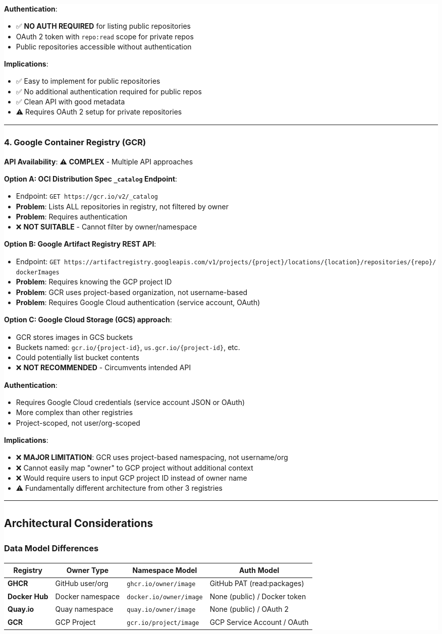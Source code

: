 **Authentication**:
- ✅ **NO AUTH REQUIRED** for listing public repositories  
- OAuth 2 token with `repo:read` scope for private repos
- Public repositories accessible without authentication

**Implications**:
- ✅ Easy to implement for public repositories
- ✅ No additional authentication required for public repos
- ✅ Clean API with good metadata
- ⚠️ Requires OAuth 2 setup for private repositories

---

### 4. Google Container Registry (GCR)

**API Availability**: ⚠️ **COMPLEX** - Multiple API approaches

**Option A: OCI Distribution Spec `_catalog` Endpoint**:
- Endpoint: `GET https://gcr.io/v2/_catalog`
- **Problem**: Lists ALL repositories in registry, not filtered by owner
- **Problem**: Requires authentication
- ❌ **NOT SUITABLE** - Cannot filter by owner/namespace

**Option B: Google Artifact Registry REST API**:
- Endpoint: `GET https://artifactregistry.googleapis.com/v1/projects/{project}/locations/{location}/repositories/{repo}/dockerImages`
- **Problem**: Requires knowing the GCP project ID
- **Problem**: GCR uses project-based organization, not username-based
- **Problem**: Requires Google Cloud authentication (service account, OAuth)

**Option C: Google Cloud Storage (GCS) approach**:
- GCR stores images in GCS buckets
- Buckets named: `gcr.io/{project-id}`, `us.gcr.io/{project-id}`, etc.
- Could potentially list bucket contents
- ❌ **NOT RECOMMENDED** - Circumvents intended API

**Authentication**:
- Requires Google Cloud credentials (service account JSON or OAuth)
- More complex than other registries
- Project-scoped, not user/org-scoped

**Implications**:
- ❌ **MAJOR LIMITATION**: GCR uses project-based namespacing, not username/org
- ❌ Cannot easily map "owner" to GCP project without additional context
- ❌ Would require users to input GCP project ID instead of owner name
- ⚠️ Fundamentally different architecture from other 3 registries

---

## Architectural Considerations

### Data Model Differences

| Registry | Owner Type | Namespace Model | Auth Model |
|----------|-----------|-----------------|------------|
| **GHCR** | GitHub user/org | `ghcr.io/owner/image` | GitHub PAT (read:packages) |
| **Docker Hub** | Docker namespace | `docker.io/owner/image` | None (public) / Docker token |
| **Quay.io** | Quay namespace | `quay.io/owner/image` | None (public) / OAuth 2 |
| **GCR** | GCP Project | `gcr.io/project/image` | GCP Service Account / OAuth |
